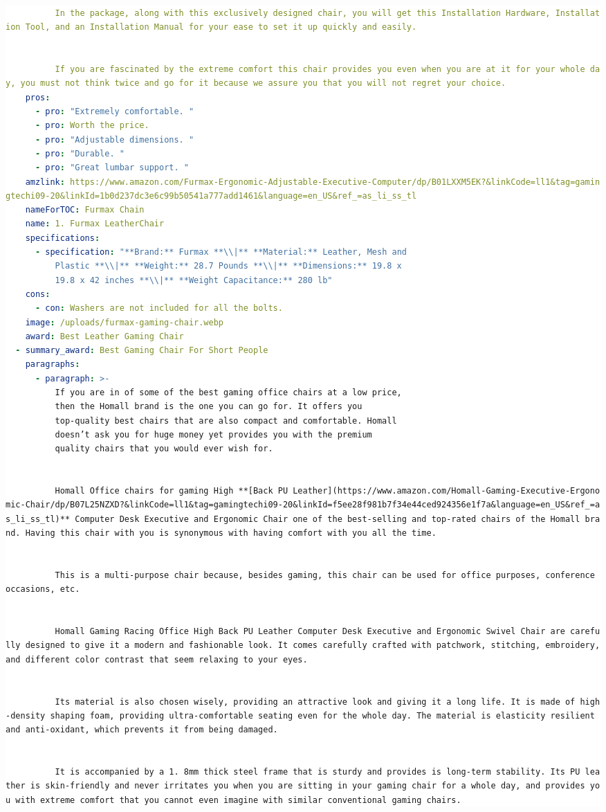 ```yaml
          In the package, along with this exclusively designed chair, you will get this Installation Hardware, Installation Tool, and an Installation Manual for your ease to set it up quickly and easily.


          If you are fascinated by the extreme comfort this chair provides you even when you are at it for your whole day, you must not think twice and go for it because we assure you that you will not regret your choice.
    pros:
      - pro: "Extremely comfortable. "
      - pro: Worth the price.
      - pro: "Adjustable dimensions. "
      - pro: "Durable. "
      - pro: "Great lumbar support. "
    amzlink: https://www.amazon.com/Furmax-Ergonomic-Adjustable-Executive-Computer/dp/B01LXXM5EK?&linkCode=ll1&tag=gamingtechi09-20&linkId=1b0d237dc3e6c99b50541a777add1461&language=en_US&ref_=as_li_ss_tl
    nameForTOC: Furmax Chain
    name: 1. Furmax LeatherChair
    specifications:
      - specification: "**Brand:** Furmax **\\|** **Material:** Leather, Mesh and
          Plastic **\\|** **Weight:** 28.7 Pounds **\\|** **Dimensions:** 19.8 x
          19.8 x 42 inches **\\|** **Weight Capacitance:** 280 lb"
    cons:
      - con: Washers are not included for all the bolts.
    image: /uploads/furmax-gaming-chair.webp
    award: Best Leather Gaming Chair
  - summary_award: Best Gaming Chair For Short People
    paragraphs:
      - paragraph: >-
          If you are in of some of the best gaming office chairs at a low price,
          then the Homall brand is the one you can go for. It offers you
          top-quality best chairs that are also compact and comfortable. Homall
          doesn’t ask you for huge money yet provides you with the premium
          quality chairs that you would ever wish for.


          Homall Office chairs for gaming High **[Back PU Leather](https://www.amazon.com/Homall-Gaming-Executive-Ergonomic-Chair/dp/B07L25NZXD?&linkCode=ll1&tag=gamingtechi09-20&linkId=f5ee28f981b7f34e44ced924356e1f7a&language=en_US&ref_=as_li_ss_tl)** Computer Desk Executive and Ergonomic Chair one of the best-selling and top-rated chairs of the Homall brand. Having this chair with you is synonymous with having comfort with you all the time.


          This is a multi-purpose chair because, besides gaming, this chair can be used for office purposes, conference occasions, etc.


          Homall Gaming Racing Office High Back PU Leather Computer Desk Executive and Ergonomic Swivel Chair are carefully designed to give it a modern and fashionable look. It comes carefully crafted with patchwork, stitching, embroidery, and different color contrast that seem relaxing to your eyes.


          Its material is also chosen wisely, providing an attractive look and giving it a long life. It is made of high-density shaping foam, providing ultra-comfortable seating even for the whole day. The material is elasticity resilient and anti-oxidant, which prevents it from being damaged.


          It is accompanied by a 1. 8mm thick steel frame that is sturdy and provides is long-term stability. Its PU leather is skin-friendly and never irritates you when you are sitting in your gaming chair for a whole day, and provides you with extreme comfort that you cannot even imagine with similar conventional gaming chairs.
```
